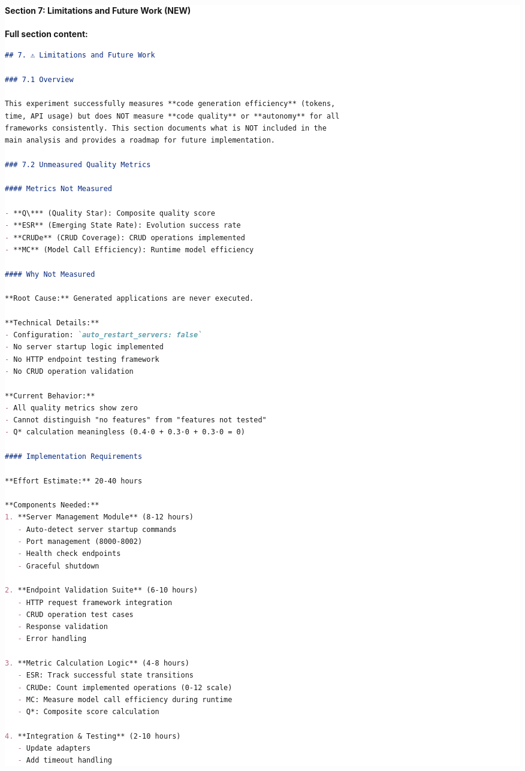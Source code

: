 #### **Section 7: Limitations and Future Work** (NEW)

**Full section content:**

```markdown
## 7. ⚠️ Limitations and Future Work

### 7.1 Overview

This experiment successfully measures **code generation efficiency** (tokens, 
time, API usage) but does NOT measure **code quality** or **autonomy** for all 
frameworks consistently. This section documents what is NOT included in the 
main analysis and provides a roadmap for future implementation.

### 7.2 Unmeasured Quality Metrics

#### Metrics Not Measured

- **Q\*** (Quality Star): Composite quality score
- **ESR** (Emerging State Rate): Evolution success rate
- **CRUDe** (CRUD Coverage): CRUD operations implemented
- **MC** (Model Call Efficiency): Runtime model efficiency

#### Why Not Measured

**Root Cause:** Generated applications are never executed.

**Technical Details:**
- Configuration: `auto_restart_servers: false`
- No server startup logic implemented
- No HTTP endpoint testing framework
- No CRUD operation validation

**Current Behavior:**
- All quality metrics show zero
- Cannot distinguish "no features" from "features not tested"
- Q* calculation meaningless (0.4·0 + 0.3·0 + 0.3·0 = 0)

#### Implementation Requirements

**Effort Estimate:** 20-40 hours

**Components Needed:**
1. **Server Management Module** (8-12 hours)
   - Auto-detect server startup commands
   - Port management (8000-8002)
   - Health check endpoints
   - Graceful shutdown

2. **Endpoint Validation Suite** (6-10 hours)
   - HTTP request framework integration
   - CRUD operation test cases
   - Response validation
   - Error handling

3. **Metric Calculation Logic** (4-8 hours)
   - ESR: Track successful state transitions
   - CRUDe: Count implemented operations (0-12 scale)
   - MC: Measure model call efficiency during runtime
   - Q*: Composite score calculation

4. **Integration & Testing** (2-10 hours)
   - Update adapters
   - Add timeout handling
```